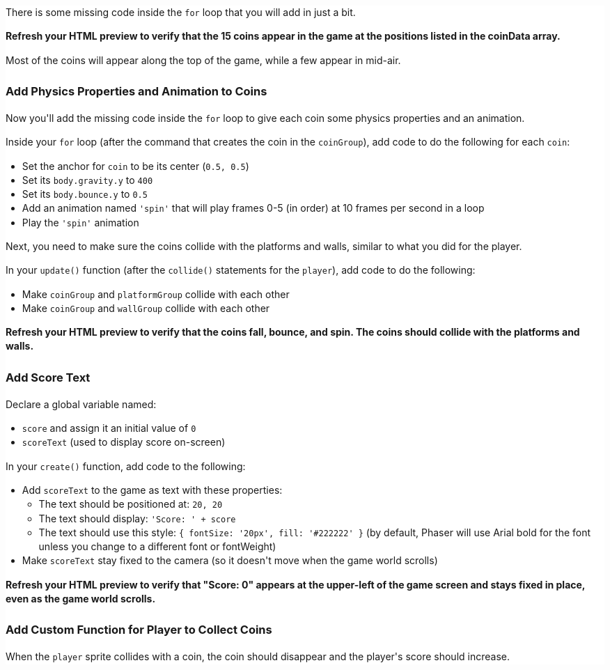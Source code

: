 There is some missing code inside the `for` loop that you will add in just a bit.

**Refresh your HTML preview to verify that the 15 coins appear in the game at the positions listed in the coinData array.**

Most of the coins will appear along the top of the game, while a few appear in mid-air.

### Add Physics Properties and Animation to Coins

Now you'll add the missing code inside the `for` loop to give each coin some physics properties and an animation.

Inside your `for` loop (after the command that creates the coin in the `coinGroup`), add code to do the following for each `coin`:

* Set the anchor for `coin` to be its center (`0.5, 0.5`)
* Set its `body.gravity.y` to `400`
* Set its `body.bounce.y` to `0.5`
* Add an animation named `'spin'` that will play frames 0-5 (in order) at 10 frames per second in a loop
* Play the `'spin'` animation

Next, you need to make sure the coins collide with the platforms and walls, similar to what you did for the player.

In your `update()` function (after the `collide()` statements for the `player`), add code to do the following:

* Make `coinGroup` and `platformGroup` collide with each other
* Make `coinGroup` and `wallGroup` collide with each other

**Refresh your HTML preview to verify that the coins fall, bounce, and spin. The coins should collide with the platforms and walls.**

### Add Score Text

Declare a global variable named:

* `score` and assign it an initial value of `0`
* `scoreText` (used to display score on-screen)

In your `create()` function, add code to the following:

* Add `scoreText` to the game as text with these properties:
  * The text should be positioned at: `20, 20`
  * The text should display: `'Score: ' + score`
  * The text should use this style: `{ fontSize: '20px', fill: '#222222' }` (by default, Phaser will use Arial bold for the font unless you change to a different font or fontWeight)
* Make `scoreText` stay fixed to the camera (so it doesn't move when the game world scrolls)

**Refresh your HTML preview to verify that "Score: 0" appears at the upper-left of the game screen and stays fixed in place, even as the game world scrolls.**

### Add Custom Function for Player to Collect Coins

When the `player` sprite collides with a coin, the coin should disappear and the player's score should increase.
